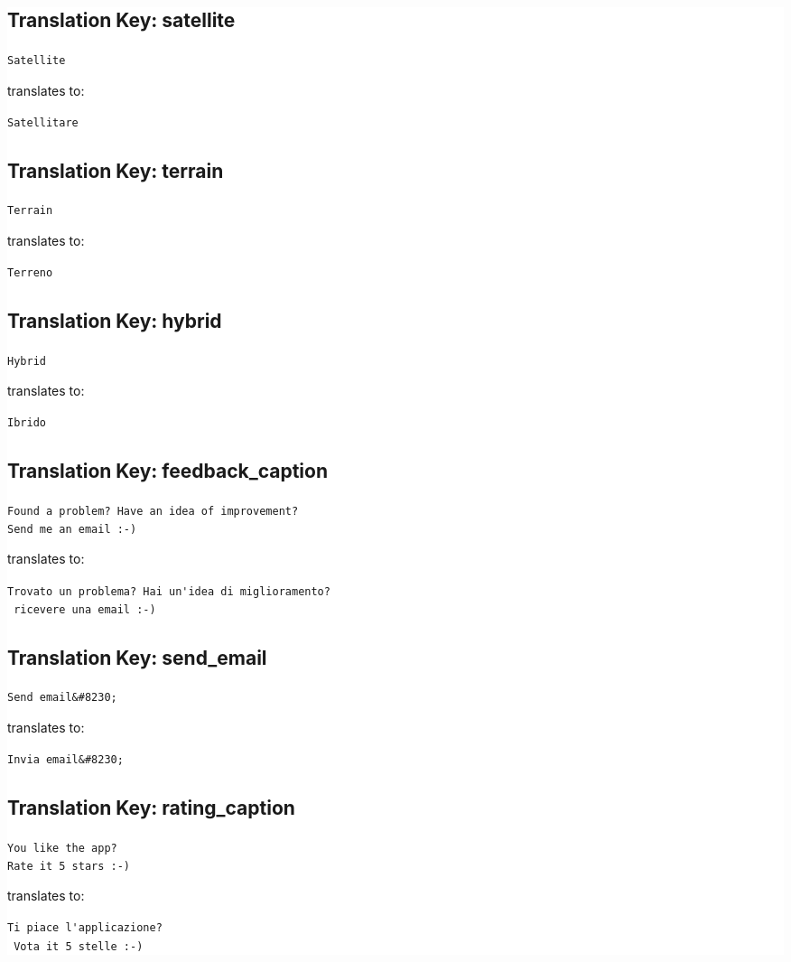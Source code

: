 
## Translation Key: satellite
```
Satellite
```
translates to:
```
Satellitare
```


## Translation Key: terrain
```
Terrain
```
translates to:
```
Terreno
```


## Translation Key: hybrid
```
Hybrid
```
translates to:
```
Ibrido
```


## Translation Key: feedback_caption
```
Found a problem? Have an idea of improvement?
Send me an email :-)
```
translates to:
```
Trovato un problema? Hai un'idea di miglioramento? 
 ricevere una email :-)
```


## Translation Key: send_email
```
Send email&#8230;
```
translates to:
```
Invia email&#8230;
```


## Translation Key: rating_caption
```
You like the app?
Rate it 5 stars :-)
```
translates to:
```
Ti piace l'applicazione? 
 Vota it 5 stelle :-)
```
